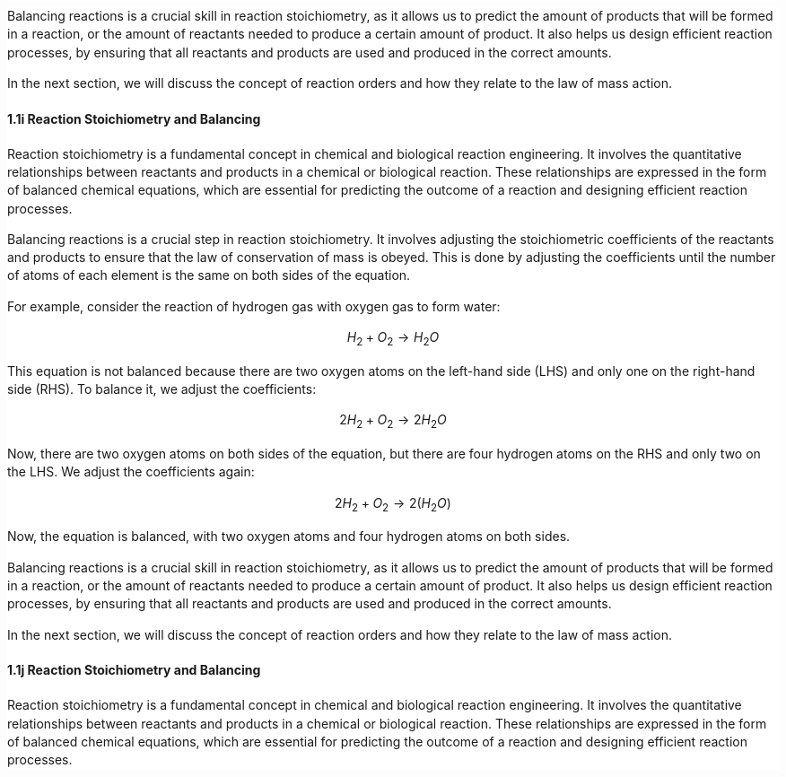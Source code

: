 Balancing reactions is a crucial skill in reaction stoichiometry, as it allows us to predict the amount of products that will be formed in a reaction, or the amount of reactants needed to produce a certain amount of product. It also helps us design efficient reaction processes, by ensuring that all reactants and products are used and produced in the correct amounts.

In the next section, we will discuss the concept of reaction orders and how they relate to the law of mass action.

#### 1.1i Reaction Stoichiometry and Balancing

Reaction stoichiometry is a fundamental concept in chemical and biological reaction engineering. It involves the quantitative relationships between reactants and products in a chemical or biological reaction. These relationships are expressed in the form of balanced chemical equations, which are essential for predicting the outcome of a reaction and designing efficient reaction processes.

Balancing reactions is a crucial step in reaction stoichiometry. It involves adjusting the stoichiometric coefficients of the reactants and products to ensure that the law of conservation of mass is obeyed. This is done by adjusting the coefficients until the number of atoms of each element is the same on both sides of the equation.

For example, consider the reaction of hydrogen gas with oxygen gas to form water:

$$
H_2 + O_2 \rightarrow H_2O
$$

This equation is not balanced because there are two oxygen atoms on the left-hand side (LHS) and only one on the right-hand side (RHS). To balance it, we adjust the coefficients:

$$
2H_2 + O_2 \rightarrow 2H_2O
$$

Now, there are two oxygen atoms on both sides of the equation, but there are four hydrogen atoms on the RHS and only two on the LHS. We adjust the coefficients again:

$$
2H_2 + O_2 \rightarrow 2(H_2O)
$$

Now, the equation is balanced, with two oxygen atoms and four hydrogen atoms on both sides.

Balancing reactions is a crucial skill in reaction stoichiometry, as it allows us to predict the amount of products that will be formed in a reaction, or the amount of reactants needed to produce a certain amount of product. It also helps us design efficient reaction processes, by ensuring that all reactants and products are used and produced in the correct amounts.

In the next section, we will discuss the concept of reaction orders and how they relate to the law of mass action.

#### 1.1j Reaction Stoichiometry and Balancing

Reaction stoichiometry is a fundamental concept in chemical and biological reaction engineering. It involves the quantitative relationships between reactants and products in a chemical or biological reaction. These relationships are expressed in the form of balanced chemical equations, which are essential for predicting the outcome of a reaction and designing efficient reaction processes.
